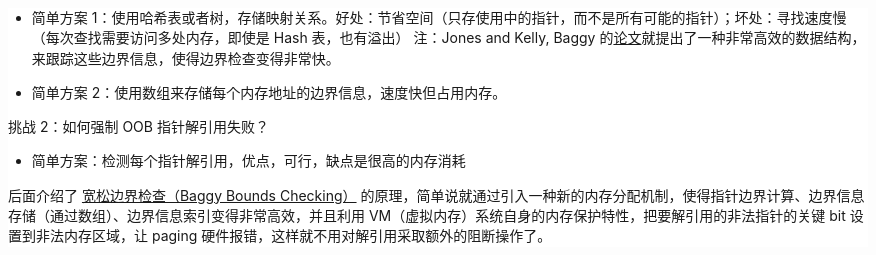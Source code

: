 - 简单方案 1：使用哈希表或者树，存储映射关系。好处：节省空间（只存使用中的指针，而不是所有可能的指针）；坏处：寻找速度慢（每次查找需要访问多处内存，即使是 Hash 表，也有溢出）
    注：Jones and Kelly, Baggy 的[论文](https://github.com/YuZhang/Security-Courseware/blob/master/buffer-overflow/supplements/baggy-bound-checking-USENIX2009.pdf)就提出了一种非常高效的数据结构，来跟踪这些边界信息，使得边界检查变得非常快。

- 简单方案 2：使用数组来存储每个内存地址的边界信息，速度快但占用内存。

挑战 2：如何强制 OOB 指针解引用失败？

- 简单方案：检测每个指针解引用，优点，可行，缺点是很高的内存消耗

后面介绍了 [宽松边界检查（Baggy Bounds Checking）](https://www.usenix.org/legacy/events/sec09/tech/full_papers/akritidis.pdf) 的原理，简单说就通过引入一种新的内存分配机制，使得指针边界计算、边界信息存储（通过数组）、边界信息索引变得非常高效，并且利用 VM（虚拟内存）系统自身的内存保护特性，把要解引用的非法指针的关键 bit 设置到非法内存区域，让 paging 硬件报错，这样就不用对解引用采取额外的阻断操作了。